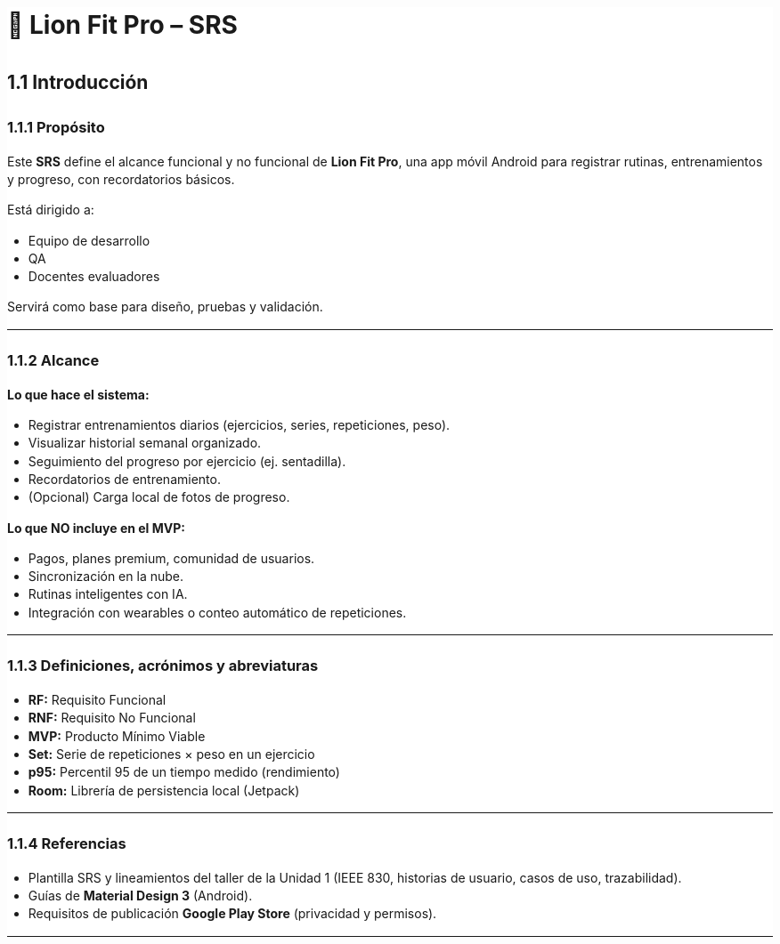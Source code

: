 # 📱 Lion Fit Pro – SRS

## 1.1 Introducción

### 1.1.1 Propósito
Este **SRS** define el alcance funcional y no funcional de **Lion Fit Pro**, una app móvil Android para registrar rutinas, entrenamientos y progreso, con recordatorios básicos.  

Está dirigido a:
- Equipo de desarrollo  
- QA  
- Docentes evaluadores  

Servirá como base para diseño, pruebas y validación.

---

### 1.1.2 Alcance
**Lo que hace el sistema:**
- Registrar entrenamientos diarios (ejercicios, series, repeticiones, peso).
- Visualizar historial semanal organizado.
- Seguimiento del progreso por ejercicio (ej. sentadilla).
- Recordatorios de entrenamiento.
- (Opcional) Carga local de fotos de progreso.

**Lo que NO incluye en el MVP:**
- Pagos, planes premium, comunidad de usuarios.
- Sincronización en la nube.
- Rutinas inteligentes con IA.
- Integración con wearables o conteo automático de repeticiones.

---

### 1.1.3 Definiciones, acrónimos y abreviaturas
- **RF:** Requisito Funcional  
- **RNF:** Requisito No Funcional  
- **MVP:** Producto Mínimo Viable  
- **Set:** Serie de repeticiones × peso en un ejercicio  
- **p95:** Percentil 95 de un tiempo medido (rendimiento)  
- **Room:** Librería de persistencia local (Jetpack)  

---

### 1.1.4 Referencias
- Plantilla SRS y lineamientos del taller de la Unidad 1 (IEEE 830, historias de usuario, casos de uso, trazabilidad).  
- Guías de **Material Design 3** (Android).  
- Requisitos de publicación **Google Play Store** (privacidad y permisos).  

---
